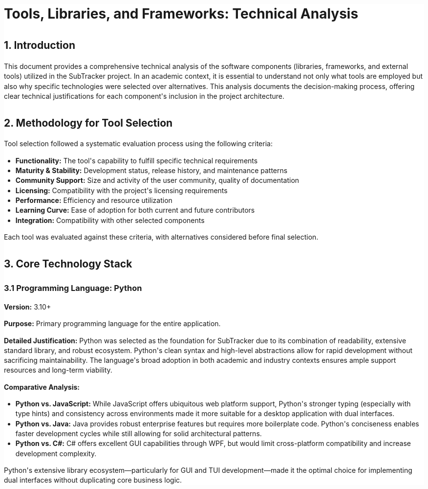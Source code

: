 # Tools, Libraries, and Frameworks: Technical Analysis

## 1. Introduction

This document provides a comprehensive technical analysis of the software components (libraries, frameworks, and external tools) utilized in the SubTracker project. In an academic context, it is essential to understand not only what tools are employed but also why specific technologies were selected over alternatives. This analysis documents the decision-making process, offering clear technical justifications for each component's inclusion in the project architecture.

## 2. Methodology for Tool Selection

Tool selection followed a systematic evaluation process using the following criteria:

* **Functionality:** The tool's capability to fulfill specific technical requirements
* **Maturity & Stability:** Development status, release history, and maintenance patterns
* **Community Support:** Size and activity of the user community, quality of documentation
* **Licensing:** Compatibility with the project's licensing requirements
* **Performance:** Efficiency and resource utilization
* **Learning Curve:** Ease of adoption for both current and future contributors
* **Integration:** Compatibility with other selected components

Each tool was evaluated against these criteria, with alternatives considered before final selection.

## 3. Core Technology Stack

### 3.1 Programming Language: Python

**Version:** 3.10+

**Purpose:** Primary programming language for the entire application.

**Detailed Justification:**
Python was selected as the foundation for SubTracker due to its combination of readability, extensive standard library, and robust ecosystem. Python's clean syntax and high-level abstractions allow for rapid development without sacrificing maintainability. The language's broad adoption in both academic and industry contexts ensures ample support resources and long-term viability.

**Comparative Analysis:**
- **Python vs. JavaScript:** While JavaScript offers ubiquitous web platform support, Python's stronger typing (especially with type hints) and consistency across environments made it more suitable for a desktop application with dual interfaces.
- **Python vs. Java:** Java provides robust enterprise features but requires more boilerplate code. Python's conciseness enables faster development cycles while still allowing for solid architectural patterns.
- **Python vs. C#:** C# offers excellent GUI capabilities through WPF, but would limit cross-platform compatibility and increase development complexity.

Python's extensive library ecosystem—particularly for GUI and TUI development—made it the optimal choice for implementing dual interfaces without duplicating core business logic.
